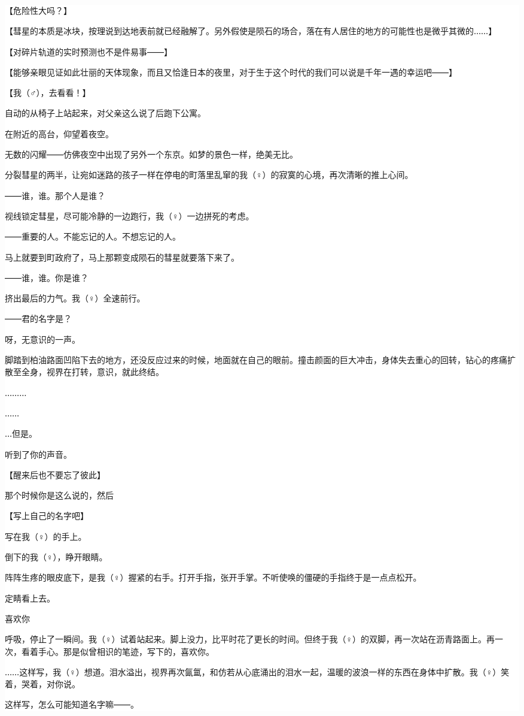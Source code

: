 【危险性大吗？】

【彗星的本质是冰块，按理说到达地表前就已经融解了。另外假使是陨石的场合，落在有人居住的地方的可能性也是微乎其微的……】

【对碎片轨道的实时预测也不是件易事——】

【能够亲眼见证如此壮丽的天体现象，而且又恰逢日本的夜里，对于生于这个时代的我们可以说是千年一遇的幸运吧——】

【我（♂），去看看！】

自动的从椅子上站起来，对父亲这么说了后跑下公寓。

在附近的高台，仰望着夜空。

无数的闪耀——仿佛夜空中出现了另外一个东京。如梦的景色一样，绝美无比。

分裂彗星的两半，让宛如迷路的孩子一样在停电的町落里乱窜的我（♀）的寂寞的心境，再次清晰的推上心间。

——谁，谁。那个人是谁？

视线锁定彗星，尽可能冷静的一边跑行，我（♀）一边拼死的考虑。

——重要的人。不能忘记的人。不想忘记的人。

马上就要到町政府了，马上那颗变成陨石的彗星就要落下来了。

——谁，谁。你是谁？

挤出最后的力气。我（♀）全速前行。

——君的名字是？

呀，无意识的一声。

脚踏到柏油路面凹陷下去的地方，还没反应过来的时候，地面就在自己的眼前。撞击颜面的巨大冲击，身体失去重心的回转，钻心的疼痛扩散至全身，视界在打转，意识，就此终结。

………

……

…但是。

听到了你的声音。

【醒来后也不要忘了彼此】

那个时候你是这么说的，然后

【写上自己的名字吧】

写在我（♀）的手上。

倒下的我（♀），睁开眼睛。

阵阵生疼的眼皮底下，是我（♀）握紧的右手。打开手指，张开手掌。不听使唤的僵硬的手指终于是一点点松开。

定睛看上去。

喜欢你

呼吸，停止了一瞬间。我（♀）试着站起来。脚上没力，比平时花了更长的时间。但终于我（♀）的双脚，再一次站在沥青路面上。再一次，看着手心。那是似曾相识的笔迹，写下的，喜欢你。

……这样写，我（♀）想道。泪水溢出，视界再次氤氲，和仿若从心底涌出的泪水一起，温暖的波浪一样的东西在身体中扩散。我（♀）笑着，哭着，对你说。

这样写，怎么可能知道名字嘛——。

